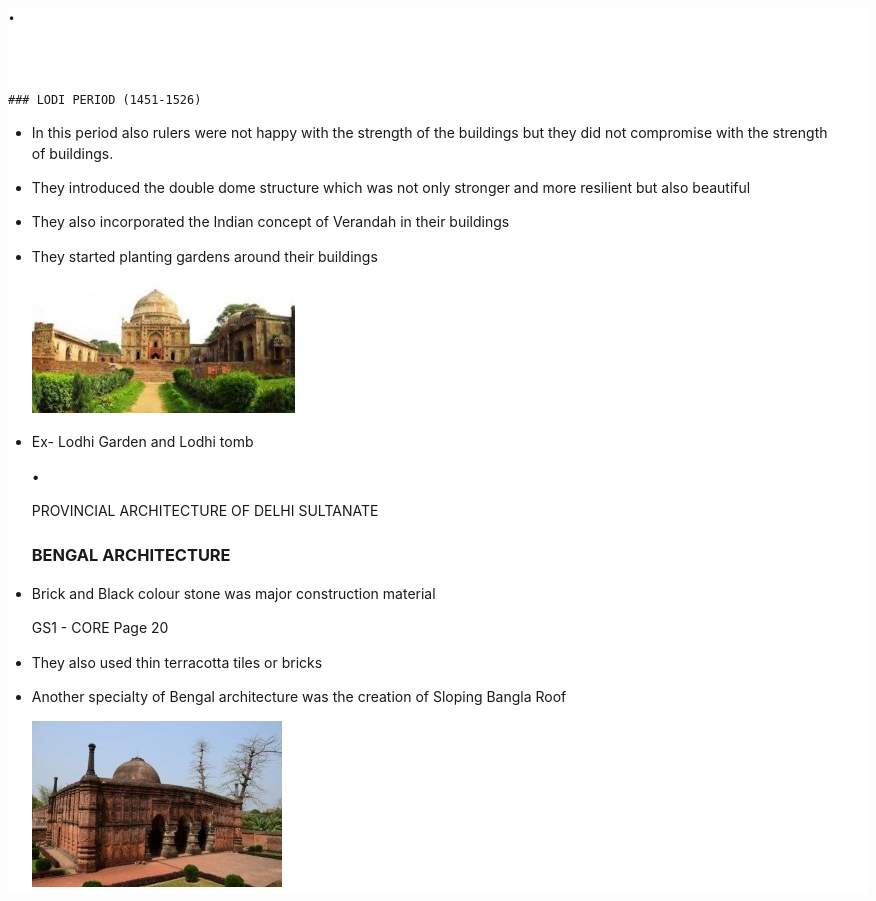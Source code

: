       
    
    •
    
      
    
    ### LODI PERIOD (1451-1526)
    
- In this period also rulers were not happy with the strength of the buildings but they did not compromise with the strength  
    of buildings.
    
- They introduced the double dome structure which was not only stronger and more resilient but also beautiful
    
- They also incorporated the Indian concept of Verandah in their buildings
    
- They started planting gardens around their buildings
    
    ![image](HTML%20import/Attachments/Image_046.jpg)
    
- Ex- Lodhi Garden and Lodhi tomb
    
      
    
    •
    
      
    
    PROVINCIAL ARCHITECTURE OF DELHI SULTANATE
    
      
    
    ### BENGAL ARCHITECTURE
    
- Brick and Black colour stone was major construction material
    
      
    
    GS1 - CORE Page 20
    
- They also used thin terracotta tiles or bricks
    
- Another specialty of Bengal architecture was the creation of Sloping Bangla Roof
    
    ![image](HTML%20import/Attachments/Image_047.jpg)
    